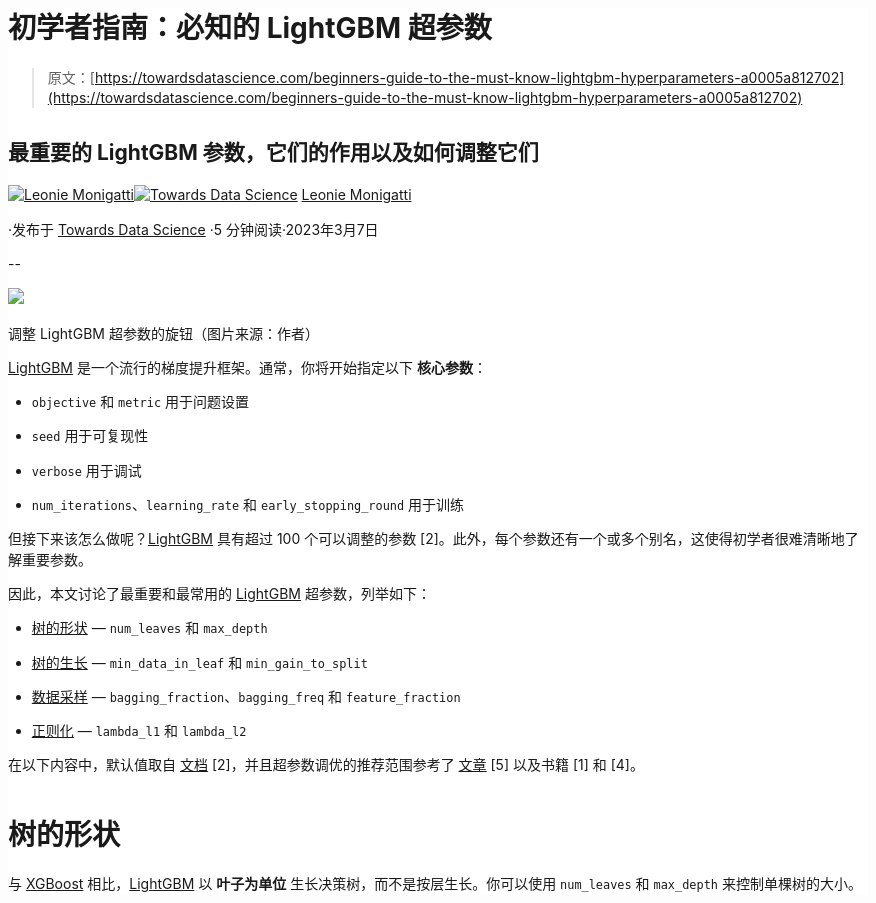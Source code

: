 # 初学者指南：必知的 LightGBM 超参数

> 原文：[https://towardsdatascience.com/beginners-guide-to-the-must-know-lightgbm-hyperparameters-a0005a812702](https://towardsdatascience.com/beginners-guide-to-the-must-know-lightgbm-hyperparameters-a0005a812702)

## 最重要的 LightGBM 参数，它们的作用以及如何调整它们

[](https://medium.com/@iamleonie?source=post_page-----a0005a812702--------------------------------)[![Leonie Monigatti](../Images/4044b1685ada53a30160b03dc78f9626.png)](https://medium.com/@iamleonie?source=post_page-----a0005a812702--------------------------------)[](https://towardsdatascience.com/?source=post_page-----a0005a812702--------------------------------)[![Towards Data Science](../Images/a6ff2676ffcc0c7aad8aaf1d79379785.png)](https://towardsdatascience.com/?source=post_page-----a0005a812702--------------------------------) [Leonie Monigatti](https://medium.com/@iamleonie?source=post_page-----a0005a812702--------------------------------)

·发布于 [Towards Data Science](https://towardsdatascience.com/?source=post_page-----a0005a812702--------------------------------) ·5 分钟阅读·2023年3月7日

--

![](../Images/8e37b170e50ee11ec08887e47126e55b.png)

调整 LightGBM 超参数的旋钮（图片来源：作者）

[LightGBM](https://lightgbm.readthedocs.io/en/latest/index.html) 是一个流行的梯度提升框架。通常，你将开始指定以下 **核心参数**：

+   `objective` 和 `metric` 用于问题设置

+   `seed` 用于可复现性

+   `verbose` 用于调试

+   `num_iterations`、`learning_rate` 和 `early_stopping_round` 用于训练

但接下来该怎么做呢？[LightGBM](https://lightgbm.readthedocs.io/en/latest/index.html) 具有超过 100 个可以调整的参数 [2]。此外，每个参数还有一个或多个别名，这使得初学者很难清晰地了解重要参数。

因此，本文讨论了最重要和最常用的 [LightGBM](https://lightgbm.readthedocs.io/en/latest/index.html) 超参数，列举如下：

+   [树的形状](#1b4c) — `num_leaves` 和 `max_depth`

+   [树的生长](#cd6f) — `min_data_in_leaf` 和 `min_gain_to_split`

+   [数据采样](#85d1) — `bagging_fraction`、`bagging_freq` 和 `feature_fraction`

+   [正则化](#2d6f) — `lambda_l1` 和 `lambda_l2`

在以下内容中，默认值取自 [文档](https://lightgbm.readthedocs.io/en/latest/Parameters.html) [2]，并且超参数调优的推荐范围参考了 [文章](/kagglers-guide-to-lightgbm-hyperparameter-tuning-with-optuna-in-2021-ed048d9838b5) [5] 以及书籍 [1] 和 [4]。

# 树的形状

与 [XGBoost](https://xgboost.readthedocs.io/en/stable/) 相比，[LightGBM](https://lightgbm.readthedocs.io/en/latest/index.html) 以 **叶子为单位** 生长决策树，而不是按层生长。你可以使用 `num_leaves` 和 `max_depth` 来控制单棵树的大小。
